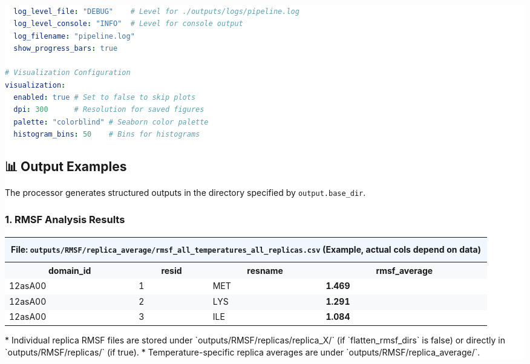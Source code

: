 ```yaml
  log_level_file: "DEBUG"    # Level for ./outputs/logs/pipeline.log
  log_level_console: "INFO"  # Level for console output
  log_filename: "pipeline.log"
  show_progress_bars: true

# Visualization Configuration
visualization:
  enabled: true # Set to false to skip plots
  dpi: 300      # Resolution for saved figures
  palette: "colorblind" # Seaborn color palette
  histogram_bins: 50    # Bins for histograms
```

## 📊 Output Examples

The processor generates structured outputs in the directory specified by `output.base_dir`.

### 1. RMSF Analysis Results

<table>
<tr><th colspan="4" style="text-align:left; background-color:#f0f7ff; padding:10px;">
<b>File:</b> <code>outputs/RMSF/replica_average/rmsf_all_temperatures_all_replicas.csv</code> (Example, actual cols depend on data)
</th></tr>
<tr style="background-color:#f8f9fa;">
<th>domain_id</th>
<th>resid</th>
<th>resname</th>
<th>rmsf_average</th>

</tr>
<tr>
<td>12asA00</td>
<td>1</td>
<td>MET</td>
<td><b>1.469</b></td>
</tr>
<tr style="background-color:#f8f9fa;">
<td>12asA00</td>
<td>2</td>
<td>LYS</td>
<td><b>1.291</b></td>
</tr>
<tr>
<td>12asA00</td>
<td>3</td>
<td>ILE</td>
<td><b>1.084</b></td>
</tr>
</table>
*   Individual replica RMSF files are stored under `outputs/RMSF/replicas/replica_X/` (if `flatten_rmsf_dirs` is false) or directly in `outputs/RMSF/replicas/` (if true).
*   Temperature-specific replica averages are under `outputs/RMSF/replica_average/`.
